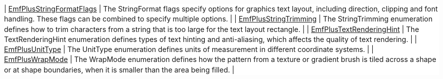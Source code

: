 | [EmfPlusStringFormatFlags](/imaging/python-net/aspose.imaging.fileformats.emf.emfplus.consts/emfplusstringformatflags/) | The StringFormat flags specify options for graphics text layout, including direction, clipping and font handling. These flags can be combined to specify multiple options. |
| [EmfPlusStringTrimming](/imaging/python-net/aspose.imaging.fileformats.emf.emfplus.consts/emfplusstringtrimming/) | The StringTrimming enumeration defines how to trim characters from a string that is too large for the text layout rectangle. |
| [EmfPlusTextRenderingHint](/imaging/python-net/aspose.imaging.fileformats.emf.emfplus.consts/emfplustextrenderinghint/) | The TextRenderingHint enumeration defines types of text hinting and anti-aliasing, which affects the quality of text rendering. |
| [EmfPlusUnitType](/imaging/python-net/aspose.imaging.fileformats.emf.emfplus.consts/emfplusunittype/) | The UnitType enumeration defines units of measurement in different coordinate systems. |
| [EmfPlusWrapMode](/imaging/python-net/aspose.imaging.fileformats.emf.emfplus.consts/emfpluswrapmode/) | The WrapMode enumeration defines how the pattern from a texture or gradient brush is tiled across a shape or at shape boundaries, when it is smaller than the area being filled. |
